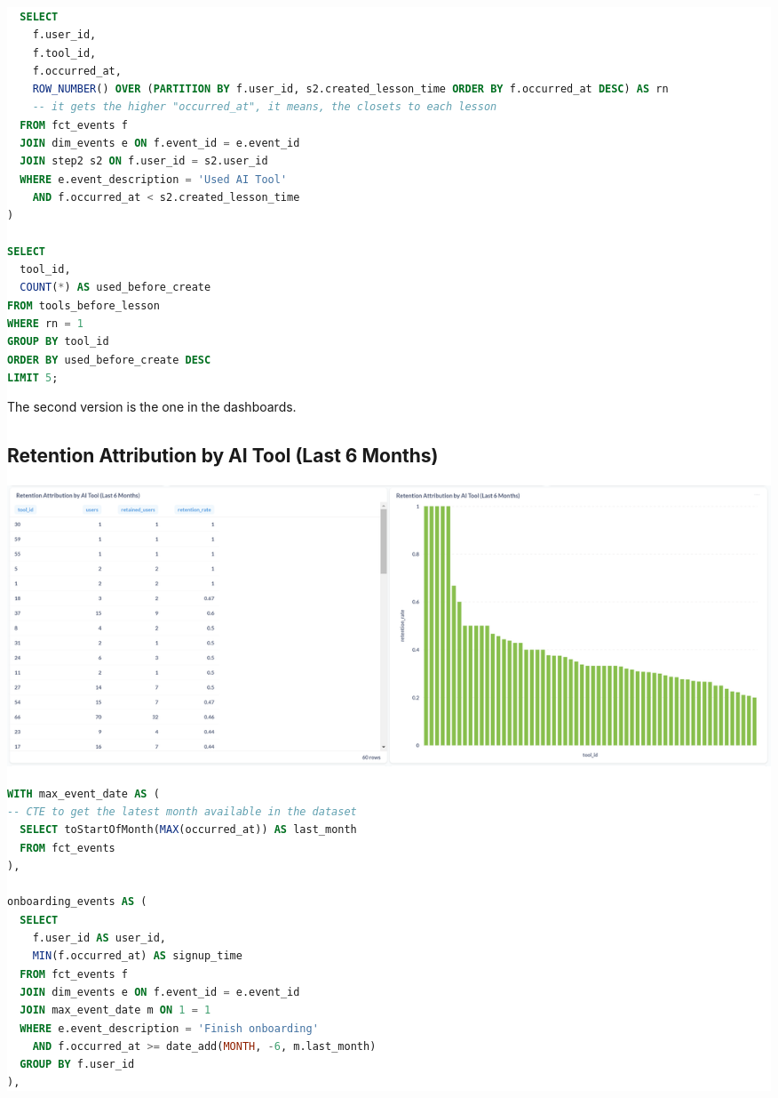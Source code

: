 ```sql
  SELECT
    f.user_id,
    f.tool_id,
    f.occurred_at,
    ROW_NUMBER() OVER (PARTITION BY f.user_id, s2.created_lesson_time ORDER BY f.occurred_at DESC) AS rn
    -- it gets the higher "occurred_at", it means, the closets to each lesson
  FROM fct_events f
  JOIN dim_events e ON f.event_id = e.event_id
  JOIN step2 s2 ON f.user_id = s2.user_id
  WHERE e.event_description = 'Used AI Tool'
    AND f.occurred_at < s2.created_lesson_time
)

SELECT
  tool_id,
  COUNT(*) AS used_before_create
FROM tools_before_lesson
WHERE rn = 1
GROUP BY tool_id
ORDER BY used_before_create DESC
LIMIT 5;
```

The second version is the one in the dashboards.

## Retention Attribution by AI Tool (Last 6 Months)
![Retention Attribution by AI Tool](./images/retentionaitool.png)

```sql
WITH max_event_date AS (
-- CTE to get the latest month available in the dataset
  SELECT toStartOfMonth(MAX(occurred_at)) AS last_month
  FROM fct_events
),

onboarding_events AS (
  SELECT
    f.user_id AS user_id,
    MIN(f.occurred_at) AS signup_time
  FROM fct_events f
  JOIN dim_events e ON f.event_id = e.event_id
  JOIN max_event_date m ON 1 = 1
  WHERE e.event_description = 'Finish onboarding'
    AND f.occurred_at >= date_add(MONTH, -6, m.last_month)
  GROUP BY f.user_id
),
```